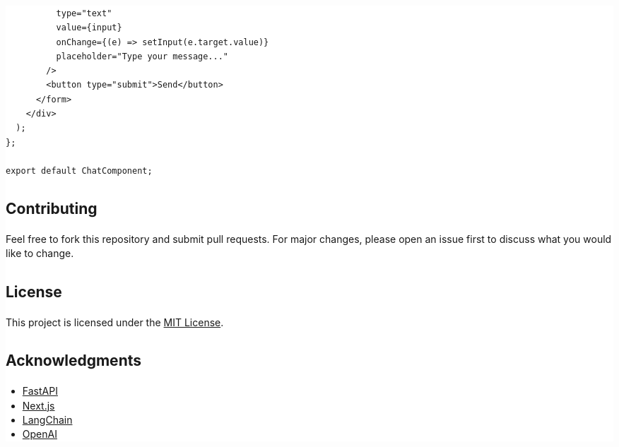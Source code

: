    ```tsx
             type="text"
             value={input}
             onChange={(e) => setInput(e.target.value)}
             placeholder="Type your message..."
           />
           <button type="submit">Send</button>
         </form>
       </div>
     );
   };

   export default ChatComponent;
   ```

## Contributing

Feel free to fork this repository and submit pull requests. For major changes, please open an issue first to discuss what you would like to change.

## License

This project is licensed under the [MIT License](LICENSE).

## Acknowledgments

- [FastAPI](https://fastapi.tiangolo.com/)
- [Next.js](https://nextjs.org/)
- [LangChain](https://www.langchain.com/)
- [OpenAI](https://openai.com/)
